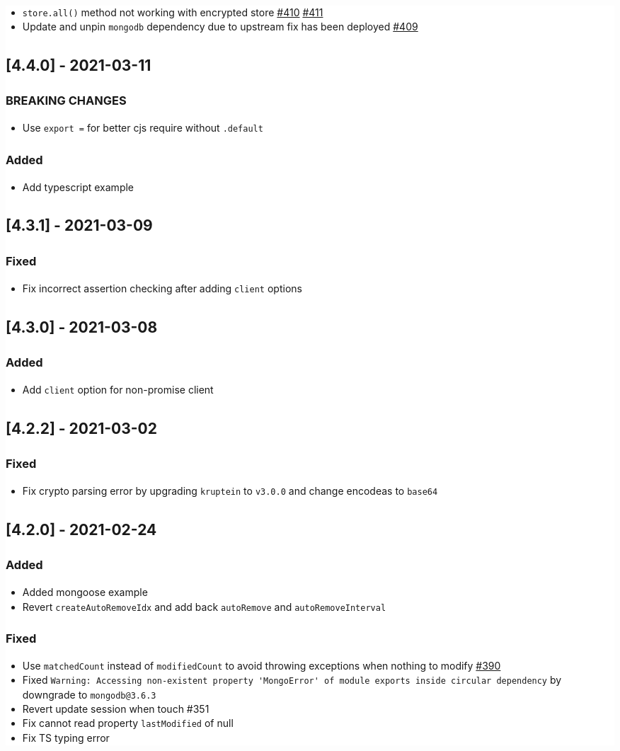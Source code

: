 - `store.all()` method not working with encrypted store [#410](https://github.com/jdesboeufs/connect-mongo/issues/410) [#411](https://github.com/jdesboeufs/connect-mongo/issues/411)
- Update and unpin `mongodb` dependency due to upstream fix has been deployed [#409](https://github.com/jdesboeufs/connect-mongo/issues/409)

## [4.4.0] - 2021-03-11

### **BREAKING CHANGES**

- Use `export =` for better cjs require without `.default`

### Added

- Add typescript example

## [4.3.1] - 2021-03-09

### Fixed

- Fix incorrect assertion checking after adding `client` options

## [4.3.0] - 2021-03-08

### Added

- Add `client` option for non-promise client

## [4.2.2] - 2021-03-02

### Fixed

- Fix crypto parsing error by upgrading `kruptein` to `v3.0.0` and change encodeas to `base64`

## [4.2.0] - 2021-02-24

### Added

- Added mongoose example
- Revert `createAutoRemoveIdx` and add back `autoRemove` and `autoRemoveInterval`

### Fixed

- Use `matchedCount` instead of `modifiedCount` to avoid throwing exceptions when nothing to modify [#390](https://github.com/jdesboeufs/connect-mongo/issues/390)
- Fixed `Warning: Accessing non-existent property 'MongoError' of module exports inside circular dependency` by downgrade to `mongodb@3.6.3`
- Revert update session when touch #351
- Fix cannot read property `lastModified` of null
- Fix TS typing error
